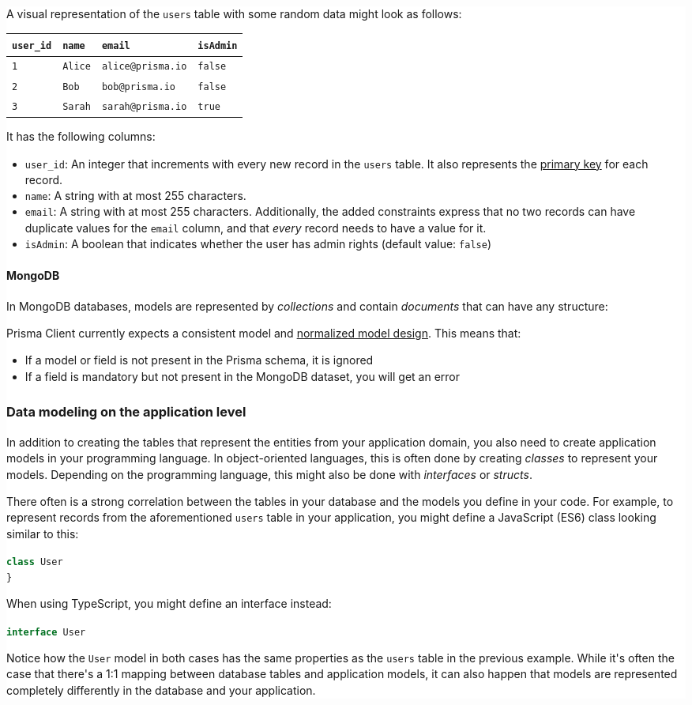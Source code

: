 A visual representation of the `users` table with some random data might look as follows:

| `user_id` | `name`  | `email`           | `isAdmin` |
| :-------- | :------ | :---------------- | :-------- |
| `1`       | `Alice` | `alice@prisma.io` | `false`   |
| `2`       | `Bob`   | `bob@prisma.io`   | `false`   |
| `3`       | `Sarah` | `sarah@prisma.io` | `true`    |

It has the following columns:

- `user_id`: An integer that increments with every new record in the `users` table. It also represents the [primary key](https://en.wikipedia.org/wiki/Primary_key) for each record.
- `name`: A string with at most 255 characters.
- `email`: A string with at most 255 characters. Additionally, the added constraints express that no two records can have duplicate values for the `email` column, and that _every_ record needs to have a value for it.
- `isAdmin`: A boolean that indicates whether the user has admin rights (default value: `false`)

#### MongoDB

In MongoDB databases, models are represented by _collections_ and contain _documents_ that can have any structure:

```js

```

Prisma Client currently expects a consistent model and [normalized model design](https://www.mongodb.com/docs/manual/data-modeling/concepts/embedding-vs-references/#references). This means that:

- If a model or field is not present in the Prisma schema, it is ignored
- If a field is mandatory but not present in the MongoDB dataset, you will get an error

### Data modeling on the application level

In addition to creating the tables that represent the entities from your application domain, you also need to create application models in your programming language. In object-oriented languages, this is often done by creating _classes_ to represent your models. Depending on the programming language, this might also be done with _interfaces_ or _structs_.

There often is a strong correlation between the tables in your database and the models you define in your code. For example, to represent records from the aforementioned `users` table in your application, you might define a JavaScript (ES6) class looking similar to this:

```js
class User
}
```

When using TypeScript, you might define an interface instead:

```js
interface User
```

Notice how the `User` model in both cases has the same properties as the `users` table in the previous example. While it's often the case that there's a 1:1 mapping between database tables and application models, it can also happen that models are represented completely differently in the database and your application.
